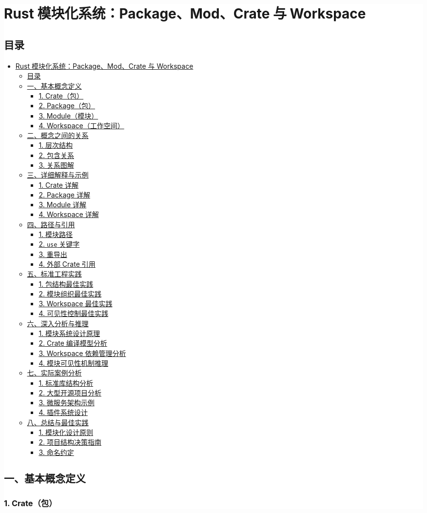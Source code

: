 # Rust 模块化系统：Package、Mod、Crate 与 Workspace

## 目录

- [Rust 模块化系统：Package、Mod、Crate 与 Workspace](#rust-模块化系统packagemodcrate-与-workspace)
  - [目录](#目录)
  - [一、基本概念定义](#一基本概念定义)
    - [1. Crate（包）](#1-crate包)
    - [2. Package（包）](#2-package包)
    - [3. Module（模块）](#3-module模块)
    - [4. Workspace（工作空间）](#4-workspace工作空间)
  - [二、概念之间的关系](#二概念之间的关系)
    - [1. 层次结构](#1-层次结构)
    - [2. 包含关系](#2-包含关系)
    - [3. 关系图解](#3-关系图解)
  - [三、详细解释与示例](#三详细解释与示例)
    - [1. Crate 详解](#1-crate-详解)
    - [2. Package 详解](#2-package-详解)
    - [3. Module 详解](#3-module-详解)
    - [4. Workspace 详解](#4-workspace-详解)
  - [四、路径与引用](#四路径与引用)
    - [1. 模块路径](#1-模块路径)
    - [2. `use` 关键字](#2-use-关键字)
    - [3. 重导出](#3-重导出)
    - [4. 外部 Crate 引用](#4-外部-crate-引用)
  - [五、标准工程实践](#五标准工程实践)
    - [1. 包结构最佳实践](#1-包结构最佳实践)
    - [2. 模块组织最佳实践](#2-模块组织最佳实践)
    - [3. Workspace 最佳实践](#3-workspace-最佳实践)
    - [4. 可见性控制最佳实践](#4-可见性控制最佳实践)
  - [六、深入分析与推理](#六深入分析与推理)
    - [1. 模块系统设计原理](#1-模块系统设计原理)
    - [2. Crate 编译模型分析](#2-crate-编译模型分析)
    - [3. Workspace 依赖管理分析](#3-workspace-依赖管理分析)
    - [4. 模块可见性机制推理](#4-模块可见性机制推理)
  - [七、实际案例分析](#七实际案例分析)
    - [1. 标准库结构分析](#1-标准库结构分析)
    - [2. 大型开源项目分析](#2-大型开源项目分析)
    - [3. 微服务架构示例](#3-微服务架构示例)
    - [4. 插件系统设计](#4-插件系统设计)
  - [八、总结与最佳实践](#八总结与最佳实践)
    - [1. 模块化设计原则](#1-模块化设计原则)
    - [2. 项目结构决策指南](#2-项目结构决策指南)
    - [3. 命名约定](#3-命名约定)

## 一、基本概念定义

### 1. Crate（包）
